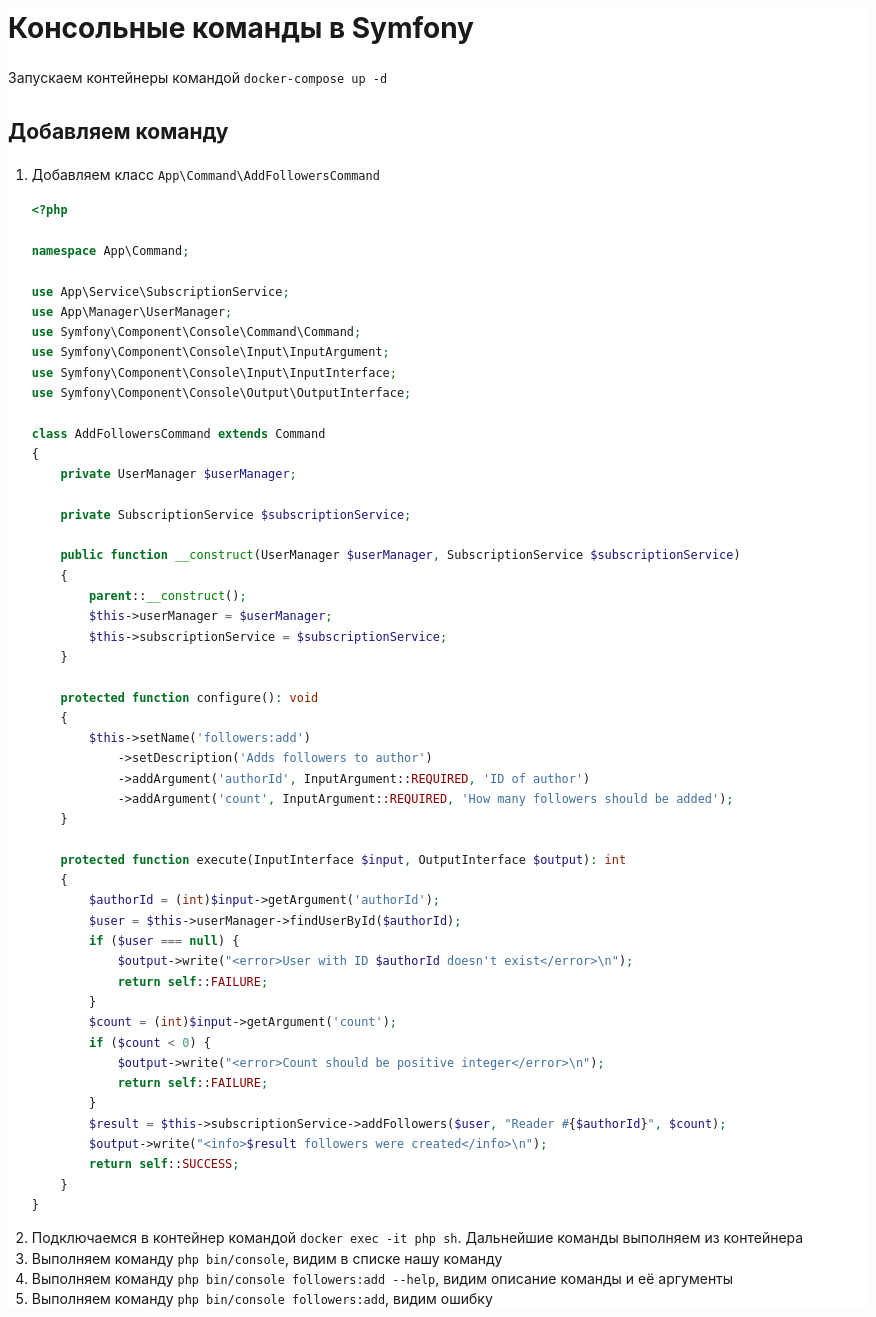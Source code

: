 # Консольные команды в Symfony

Запускаем контейнеры командой `docker-compose up -d`

## Добавляем команду

1. Добавляем класс `App\Command\AddFollowersCommand`
    ```php
    <?php
    
    namespace App\Command;
    
    use App\Service\SubscriptionService;
    use App\Manager\UserManager;
    use Symfony\Component\Console\Command\Command;
    use Symfony\Component\Console\Input\InputArgument;
    use Symfony\Component\Console\Input\InputInterface;
    use Symfony\Component\Console\Output\OutputInterface;
    
    class AddFollowersCommand extends Command
    {    
        private UserManager $userManager;
    
        private SubscriptionService $subscriptionService;
    
        public function __construct(UserManager $userManager, SubscriptionService $subscriptionService)
        {
            parent::__construct();
            $this->userManager = $userManager;
            $this->subscriptionService = $subscriptionService;
        }
    
        protected function configure(): void
        {
            $this->setName('followers:add')
                ->setDescription('Adds followers to author')
                ->addArgument('authorId', InputArgument::REQUIRED, 'ID of author')
                ->addArgument('count', InputArgument::REQUIRED, 'How many followers should be added');
        }
    
        protected function execute(InputInterface $input, OutputInterface $output): int
        {
            $authorId = (int)$input->getArgument('authorId');
            $user = $this->userManager->findUserById($authorId);
            if ($user === null) {
                $output->write("<error>User with ID $authorId doesn't exist</error>\n");
                return self::FAILURE;
            }
            $count = (int)$input->getArgument('count');
            if ($count < 0) {
                $output->write("<error>Count should be positive integer</error>\n");
                return self::FAILURE;
            }
            $result = $this->subscriptionService->addFollowers($user, "Reader #{$authorId}", $count);
            $output->write("<info>$result followers were created</info>\n");
            return self::SUCCESS;
        }
    }
    ```
1. Подключаемся в контейнер командой `docker exec -it php sh`. Дальнейшие команды выполняем из контейнера
1. Выполняем команду `php bin/console`, видим в списке нашу команду
1. Выполняем команду `php bin/console followers:add --help`, видим описание команды и её аргументы
1. Выполняем команду `php bin/console followers:add`, видим ошибку